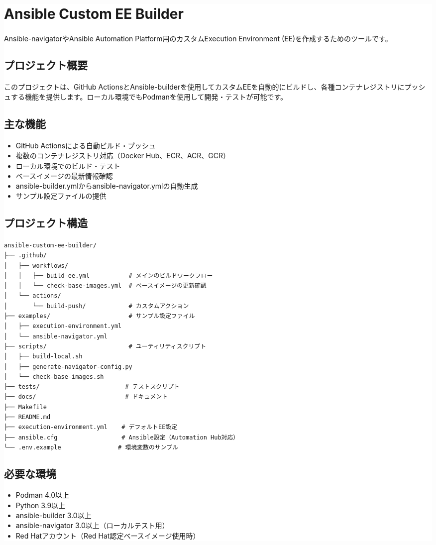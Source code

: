 # Ansible Custom EE Builder

Ansible-navigatorやAnsible Automation Platform用のカスタムExecution Environment (EE)を作成するためのツールです。

## プロジェクト概要

このプロジェクトは、GitHub ActionsとAnsible-builderを使用してカスタムEEを自動的にビルドし、各種コンテナレジストリにプッシュする機能を提供します。ローカル環境でもPodmanを使用して開発・テストが可能です。

## 主な機能

- GitHub Actionsによる自動ビルド・プッシュ
- 複数のコンテナレジストリ対応（Docker Hub、ECR、ACR、GCR）
- ローカル環境でのビルド・テスト
- ベースイメージの最新情報確認
- ansible-builder.ymlからansible-navigator.ymlの自動生成
- サンプル設定ファイルの提供

## プロジェクト構造

```
ansible-custom-ee-builder/
├── .github/
│   ├── workflows/
│   │   ├── build-ee.yml           # メインのビルドワークフロー
│   │   └── check-base-images.yml  # ベースイメージの更新確認
│   └── actions/
│       └── build-push/            # カスタムアクション
├── examples/                      # サンプル設定ファイル
│   ├── execution-environment.yml
│   └── ansible-navigator.yml
├── scripts/                       # ユーティリティスクリプト
│   ├── build-local.sh
│   ├── generate-navigator-config.py
│   └── check-base-images.sh
├── tests/                        # テストスクリプト
├── docs/                         # ドキュメント
├── Makefile
├── README.md
├── execution-environment.yml    # デフォルトEE設定
├── ansible.cfg                  # Ansible設定（Automation Hub対応）
└── .env.example                # 環境変数のサンプル

```

## 必要な環境

- Podman 4.0以上
- Python 3.9以上
- ansible-builder 3.0以上
- ansible-navigator 3.0以上（ローカルテスト用）
- Red Hatアカウント（Red Hat認定ベースイメージ使用時）
